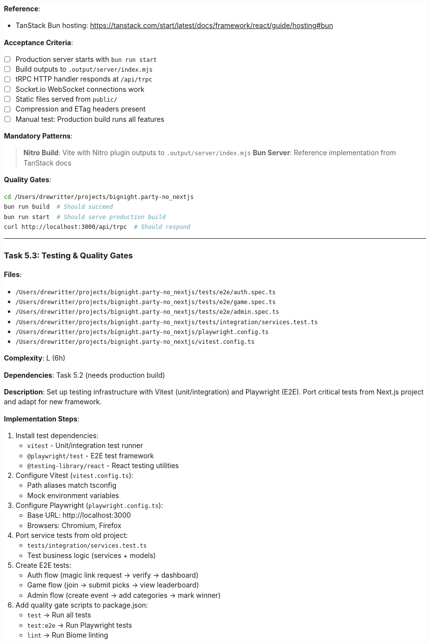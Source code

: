 **Reference**:
- TanStack Bun hosting: https://tanstack.com/start/latest/docs/framework/react/guide/hosting#bun

**Acceptance Criteria**:
- [ ] Production server starts with `bun run start`
- [ ] Build outputs to `.output/server/index.mjs`
- [ ] tRPC HTTP handler responds at `/api/trpc`
- [ ] Socket.io WebSocket connections work
- [ ] Static files served from `public/`
- [ ] Compression and ETag headers present
- [ ] Manual test: Production build runs all features

**Mandatory Patterns**:

> **Nitro Build**: Vite with Nitro plugin outputs to `.output/server/index.mjs`
> **Bun Server**: Reference implementation from TanStack docs

**Quality Gates**:
```bash
cd /Users/drewritter/projects/bignight.party-no_nextjs
bun run build  # Should succeed
bun run start  # Should serve production build
curl http://localhost:3000/api/trpc  # Should respond
```

---

### Task 5.3: Testing & Quality Gates

**Files**:
- `/Users/drewritter/projects/bignight.party-no_nextjs/tests/e2e/auth.spec.ts`
- `/Users/drewritter/projects/bignight.party-no_nextjs/tests/e2e/game.spec.ts`
- `/Users/drewritter/projects/bignight.party-no_nextjs/tests/e2e/admin.spec.ts`
- `/Users/drewritter/projects/bignight.party-no_nextjs/tests/integration/services.test.ts`
- `/Users/drewritter/projects/bignight.party-no_nextjs/playwright.config.ts`
- `/Users/drewritter/projects/bignight.party-no_nextjs/vitest.config.ts`

**Complexity**: L (6h)

**Dependencies**: Task 5.2 (needs production build)

**Description**:
Set up testing infrastructure with Vitest (unit/integration) and Playwright (E2E). Port critical tests from Next.js project and adapt for new framework.

**Implementation Steps**:

1. Install test dependencies:
   - `vitest` - Unit/integration test runner
   - `@playwright/test` - E2E test framework
   - `@testing-library/react` - React testing utilities
2. Configure Vitest (`vitest.config.ts`):
   - Path aliases match tsconfig
   - Mock environment variables
3. Configure Playwright (`playwright.config.ts`):
   - Base URL: http://localhost:3000
   - Browsers: Chromium, Firefox
4. Port service tests from old project:
   - `tests/integration/services.test.ts`
   - Test business logic (services + models)
5. Create E2E tests:
   - Auth flow (magic link request → verify → dashboard)
   - Game flow (join → submit picks → view leaderboard)
   - Admin flow (create event → add categories → mark winner)
6. Add quality gate scripts to package.json:
   - `test` → Run all tests
   - `test:e2e` → Run Playwright tests
   - `lint` → Run Biome linting